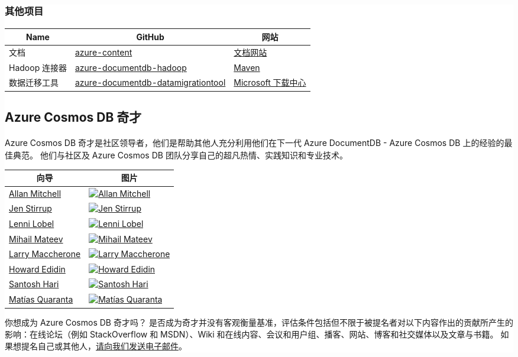 ### <a name="other-projects"></a>其他项目
| Name | GitHub | 网站 |
| --- | --- | --- |
| 文档 |[azure-content](https://github.com/Azure/azure-content/tree/master/articles/documentdb) |[文档网站](https://azure.microsoft.com/documentation/services/documentdb/) |
| Hadoop 连接器 |[azure-documentdb-hadoop](https://github.com/Azure/azure-documentdb-hadoop) |[Maven](http://search.maven.org/#search%7Cga%7C1%7Ca%3A%22azure-documentdb-hadoop%22) |
| 数据迁移工具 |[azure-documentdb-datamigrationtool](https://github.com/Azure/azure-documentdb-datamigrationtool) |[Microsoft 下载中心](http://www.microsoft.com/download/details.aspx?id=46436) |

## <a name="azure-cosmos-db-wizards"></a>Azure Cosmos DB 奇才
Azure Cosmos DB 奇才是社区领导者，他们是帮助其他人充分利用他们在下一代 Azure DocumentDB - Azure Cosmos DB 上的经验的最佳典范。 他们与社区及 Azure Cosmos DB 团队分享自己的超凡热情、实践知识和专业技术。

| 向导 | 图片 |
| --- | --- |
|  [Allan Mitchell](https://twitter.com/allansqlis) |[![Allan Mitchell](./media/documentdb-community/wizard-allan-mitchell.jpg)](https://twitter.com/allansqlis) |
|  [Jen Stirrup](https://twitter.com/jenstirrup) |[![Jen Stirrup](./media/documentdb-community/wizard-jen-stirrup.jpg)](https://twitter.com/jenstirrup) |
|  [Lenni Lobel](https://twitter.com/lennilobel) |[![Lenni Lobel](./media/documentdb-community/wizard-lenni-lobel.jpg)](https://twitter.com/lennilobel) |
|  [Mihail Mateev](https://twitter.com/mihailmateev) |[![Mihail Mateev](./media/documentdb-community/wizard-mihail-mateev.jpg)](https://twitter.com/mihailmateev) |
|  [Larry Maccherone](https://twitter.com/lmaccherone) |[![Larry Maccherone](./media/documentdb-community/wizard-larry-maccherone.jpg)](https://twitter.com/lmaccherone) |
|  [Howard Edidin](https://twitter.com/hsedidin) |[![Howard Edidin](./media/documentdb-community/wizard-howard-edidin.jpg)](https://twitter.com/hsedidin) |
|  [Santosh Hari](https://twitter.com/_s_hari) |[![Santosh Hari](./media/documentdb-community/wizard-santosh-hari.jpg)](https://twitter.com/_s_hari) |
| [Matías Quaranta](https://twitter.com/ealsur) |[![Matías Quaranta](./media/documentdb-community/wizard-matias-quaranta.jpg)](https://twitter.com/ealsur) |

你想成为 Azure Cosmos DB 奇才吗？ 是否成为奇才并没有客观衡量基准，评估条件包括但不限于被提名者对以下内容作出的贡献所产生的影响：在线论坛（例如 StackOverflow 和 MSDN）、Wiki 和在线内容、会议和用户组、播客、网站、博客和社交媒体以及文章与书籍。 如果想提名自己或其他人，[请向我们发送电子邮件](mailto:askdocdb@microsoft.com)。


